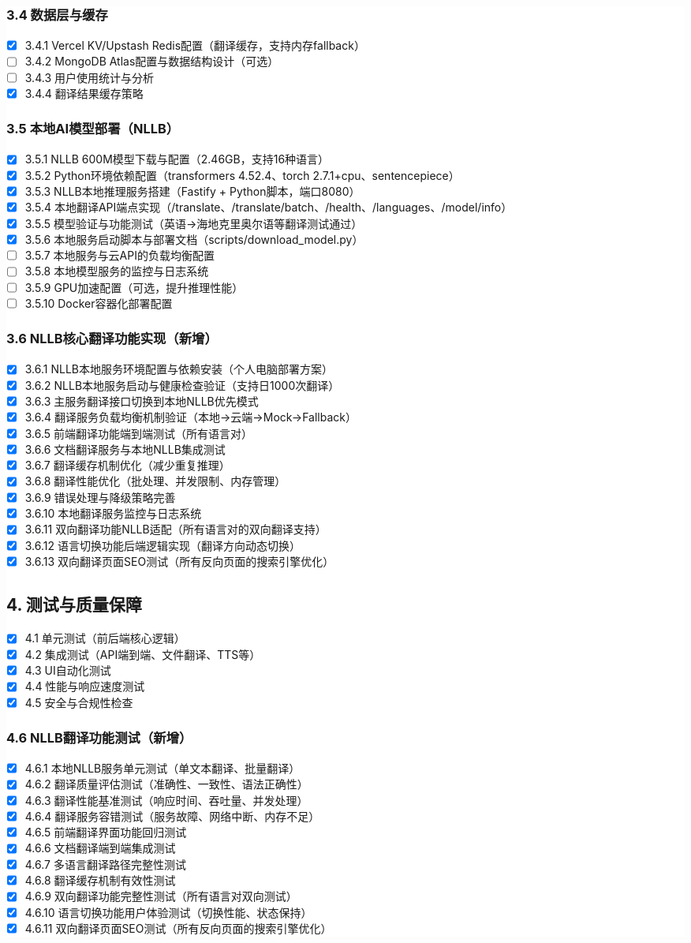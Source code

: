 ### 3.4 数据层与缓存
- [x] 3.4.1 Vercel KV/Upstash Redis配置（翻译缓存，支持内存fallback）
- [ ] 3.4.2 MongoDB Atlas配置与数据结构设计（可选）
- [ ] 3.4.3 用户使用统计与分析
- [x] 3.4.4 翻译结果缓存策略

### 3.5 本地AI模型部署（NLLB）
- [x] 3.5.1 NLLB 600M模型下载与配置（2.46GB，支持16种语言）
- [x] 3.5.2 Python环境依赖配置（transformers 4.52.4、torch 2.7.1+cpu、sentencepiece）
- [x] 3.5.3 NLLB本地推理服务搭建（Fastify + Python脚本，端口8080）
- [x] 3.5.4 本地翻译API端点实现（/translate、/translate/batch、/health、/languages、/model/info）
- [x] 3.5.5 模型验证与功能测试（英语→海地克里奥尔语等翻译测试通过）
- [x] 3.5.6 本地服务启动脚本与部署文档（scripts/download_model.py）
- [ ] 3.5.7 本地服务与云API的负载均衡配置
- [ ] 3.5.8 本地模型服务的监控与日志系统
- [ ] 3.5.9 GPU加速配置（可选，提升推理性能）
- [ ] 3.5.10 Docker容器化部署配置

### 3.6 NLLB核心翻译功能实现（新增）
- [x] 3.6.1 NLLB本地服务环境配置与依赖安装（个人电脑部署方案）
- [x] 3.6.2 NLLB本地服务启动与健康检查验证（支持日1000次翻译）
- [x] 3.6.3 主服务翻译接口切换到本地NLLB优先模式
- [x] 3.6.4 翻译服务负载均衡机制验证（本地→云端→Mock→Fallback）
- [x] 3.6.5 前端翻译功能端到端测试（所有语言对）
- [x] 3.6.6 文档翻译服务与本地NLLB集成测试
- [x] 3.6.7 翻译缓存机制优化（减少重复推理）
- [x] 3.6.8 翻译性能优化（批处理、并发限制、内存管理）
- [x] 3.6.9 错误处理与降级策略完善
- [x] 3.6.10 本地翻译服务监控与日志系统
- [x] 3.6.11 双向翻译功能NLLB适配（所有语言对的双向翻译支持）
- [x] 3.6.12 语言切换功能后端逻辑实现（翻译方向动态切换）
- [x] 3.6.13 双向翻译页面SEO测试（所有反向页面的搜索引擎优化）

## 4. 测试与质量保障
- [x] 4.1 单元测试（前后端核心逻辑）
- [x] 4.2 集成测试（API端到端、文件翻译、TTS等）
- [x] 4.3 UI自动化测试
- [x] 4.4 性能与响应速度测试
- [x] 4.5 安全与合规性检查

### 4.6 NLLB翻译功能测试（新增）
- [x] 4.6.1 本地NLLB服务单元测试（单文本翻译、批量翻译）
- [x] 4.6.2 翻译质量评估测试（准确性、一致性、语法正确性）
- [x] 4.6.3 翻译性能基准测试（响应时间、吞吐量、并发处理）
- [x] 4.6.4 翻译服务容错测试（服务故障、网络中断、内存不足）
- [x] 4.6.5 前端翻译界面功能回归测试
- [x] 4.6.6 文档翻译端到端集成测试
- [x] 4.6.7 多语言翻译路径完整性测试
- [x] 4.6.8 翻译缓存机制有效性测试
- [x] 4.6.9 双向翻译功能完整性测试（所有语言对双向测试）
- [x] 4.6.10 语言切换功能用户体验测试（切换性能、状态保持）
- [x] 4.6.11 双向翻译页面SEO测试（所有反向页面的搜索引擎优化）
